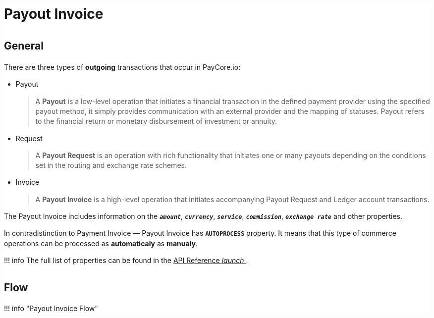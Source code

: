 # Payout Invoice

## General

There are three types of **outgoing** transactions that occur in PayCore.io:

- Payout 

    > A **Payout** is a low-level operation that initiates a financial transaction in the defined payment provider using the specified payout method, it simply provides communication with an external provider and the mapping of statuses. Payout refers to the financial return or monetary disbursement of investment or annuity.

- Request

    > A **Payout Request** is an operation with rich functionality that initiates one or many payouts depending on the conditions set in the routing and exchange rate schemes.

- Invoice

    > A **Payout Invoice** is a high-level operation that initiates accompanying Payout Request and Ledger account transactions.


The Payout Invoice includes information on the **_`amount`_**, **_`currency`_**, **_`service`_**, **_`commission`_**, **_`exchange rate`_** and other properties. 

In contradistinction to Payment Invoice — Payout Invoice has **`AUTOPROCESS`** property.
It means that this type of commerce operations can be processed as **automaticaly** as **manualy**.

!!! info
    The full list of properties can be found in the <a href="http://apidoc.paycore.io/" target="_blank" rel="noopener"> API Reference <i class="md-icon">launch</i> </a>.

## Flow

!!! info "Payout Invoice Flow"